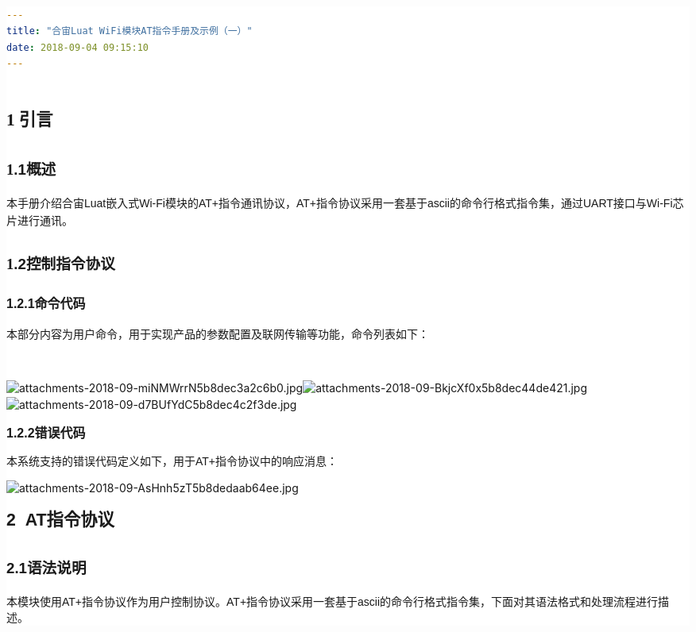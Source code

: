 ```yaml
---
title: "合宙Luat WiFi模块AT指令手册及示例（一）"
date: 2018-09-04 09:15:10
---
```


<h1><b><span style="font-family:'宋体';font-size:16pt;">1</span><span style="font-family:Calibri;font-size:16pt;"> </span><span style="font-family:'宋体';font-size:16pt;"><font>引言</font></span></b></h1>



<h2><b><span style="font-family:'黑体';font-size:14pt;">1</span></b><b><span style="font-family:Arial;font-size:14pt;">.1</span></b><b><span style="font-family:'黑体';font-size:14pt;"><font>概述</font></span></b></h2>



<p><span style="font-family:Arial;font-size:10.5pt;"><font>本手册介绍合宙</font>Luat<font>嵌入式</font><font>Wi-Fi</font></span><span style="font-family:'宋体';font-size:10.5pt;"><font>模块</font></span><span style="font-family:Arial;font-size:10.5pt;"><font>的</font>AT+<font>指令通讯协议，</font><font>AT+</font><font>指令协议采用一套基于</font><font>ascii</font><font>的命令行格式指令集，通过</font><font>UART</font><font>接口与</font><font>Wi-Fi</font><font>芯片进行通讯。</font></span></p>

<h2><b><span style="font-family:'黑体';font-size:14pt;">1</span></b><b><span style="font-family:Arial;font-size:14pt;">.2</span></b><b><span style="font-family:'黑体';font-size:14pt;"><font>控制指令协议</font></span></b></h2>



<h3><b><span style="font-family:Arial;font-size:12pt;">1.2.1</span></b><b><span style="font-family:'宋体';font-size:12pt;"><font>命令代码</font></span></b></h3>



<p><span style="font-family:Arial;font-size:10.5pt;"><font>本部分内容为用户命令，用于实现产品的参数配置及联网传输等功能，命令列表如下：</font></span></p>

<p><span style="font-family:Arial;font-size:10.5pt;"><font><br /></font></span></p>

<p><img src="http://oldask.openluat.com/image/show/attachments-2018-09-miNMWrrN5b8dec3a2c6b0.jpg" class="img-responsive" style="width:657.5px;" alt="attachments-2018-09-miNMWrrN5b8dec3a2c6b0.jpg" /><img src="http://oldask.openluat.com/image/show/attachments-2018-09-BkjcXf0x5b8dec44de421.jpg" class="img-responsive" style="width:657.5px;" alt="attachments-2018-09-BkjcXf0x5b8dec44de421.jpg" /><img src="http://oldask.openluat.com/image/show/attachments-2018-09-d7BUfYdC5b8dec4c2f3de.jpg" class="img-responsive" style="width:657.5px;" alt="attachments-2018-09-d7BUfYdC5b8dec4c2f3de.jpg" /><span style="font-family:Arial;font-size:10.5pt;"><font><br /></font></span></p>

<p><b><span style="font-family:Arial;font-size:12pt;">1.2.2</span></b><b><span style="font-family:Arial;font-size:12pt;">错误代码</span></b><br /></p>



<p><span style="font-family:Arial;font-size:10.5pt;"><font>本系统支持的错误代码定义如下，用于</font>AT+<font>指令协议中的响应消息：</font></span></p>

<p><img src="http://oldask.openluat.com/image/show/attachments-2018-09-AsHnh5zT5b8dedaab64ee.jpg" class="img-responsive" style="width:655px;" alt="attachments-2018-09-AsHnh5zT5b8dedaab64ee.jpg" /><span style="font-family:Arial;font-size:10.5pt;"><font><br /></font></span></p>

<p><b><span style="font-family:Arial;font-size:16pt;">2  AT指令协议</span></b><br /></p>



<h2><b><span style="font-family:Arial;font-size:14pt;">2.1<font>语法说明</font></span></b></h2>



<p><span style="font-family:Arial;font-size:10.5pt;"><font>本模块使用</font>AT+<font>指令协议作为用户控制协议。</font><font>AT+</font><font>指令协议采用一套基于</font><font>ascii</font><font>的命令行格式指令集，下面对其语法格式和处理流程进行描述。</font></span></p>
